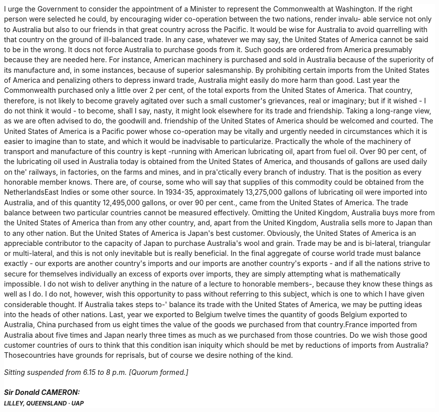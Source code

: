 I urge the Government to consider the appointment of a Minister to represent the Commonwealth at Washington. If the right person were selected he could, by encouraging wider co-operation between the two nations, render  invalu-  able service not only to Australia but also to our friends in that great country across the Pacific. It would be wise for Australia to avoid quarrelling with that country on the ground of ill-balanced trade. In any case, whatever we may say, the United States of America cannot be said to be in the wrong. It docs not force Australia to purchase goods from it. Such goods are ordered from America presumably because they are needed here. For instance, American machinery is purchased and sold in Australia because of the superiority of its manufacture and, in some instances, because of superior salesmanship. By prohibiting certain imports from the United States of America and penalizing others to depress inward trade, Australia might easily do more harm than good. Last year the Commonwealth purchased only a little over 2 per cent, of the total exports from the  United  States of America. That country, therefore, is not likely to become gravely agitated over such a small customer's grievances, real or imaginary; but if it wished - I do not think it would - to become, shall I say, nasty, it might look elsewhere for its trade and friendship. Taking a long-range view, as we are often advised to do, the goodwill and. friendship of the United States of America should be welcomed and courted. The United States of America is a Pacific power whose co-operation may be vitally and urgently needed in circumstances which it is easier to imagine than to state, and which it would be inadvisable to particularize. Practically the whole of the machinery of transport and manufacture of this country is kept -running with American lubricating oil, apart from fuel oil. Over 90 per cent, of the lubricating oil used in Australia today is obtained from the United States of America, and thousands of gallons are used daily on the' railways, in factories, on the  farms and  mines, and in pra'ctically every branch of industry. That is the  position as every honorable member knows. There are, of course, some who will say that supplies of this commodity could be obtained from the NetherlandsEast Indies or some other source. In 1934-35, approximately 13,275,000 gallons of lubricating oil were imported into Australia, and of this quantity 12,495,000 gallons, or over 90 per cent., came from the United States of America. The trade balance between two particular countries cannot be measured effectively. Omitting the United Kingdom, Australia buys more from the United States of America than from any other country, and, apart from the United Kingdom, Australia sells more to Japan than to any other nation. But the United States of America is Japan's best customer. Obviously, the United States of America is an appreciable contributor to the capacity of Japan to purchase Australia's wool and grain. Trade may be and is bi-lateral, triangular or multi-lateral, and this is not only inevitable but is really beneficial. In the final aggregate of course world trade must balance exactly - our exports are another country's imports and our imports are another country's exports - and if all the nations strive to secure for themselves individually an excess of exports over imports, they are simply attempting what is mathematically impossible. I do not wish to deliver anything in the nature of a lecture to honorable members-, because they know these things as well as I do. I do not, however, wish this opportunity to pass without referring to this subject, which is one to which I have given considerable thought. If Australia takes steps to-' balance its trade with the United States of America, we may be putting ideas into the heads of other nations. Last, year we exported to Belgium twelve times the quantity of goods Belgium exported to Australia, China purchased from us eight times the value of the goods we purchased from that country.France imported from Australia about five times and Japan nearly three times as much as we purchased from those countries. Do we wish those good customer countries of ours to think that this condition isan iniquity which should be met by reductions of imports from Australia? Thosecountries have grounds for reprisals, but of course we desire nothing of the kind. 


 *Sitting suspended from 6.15 to 8 p.m. [Quorum formed.]* 


##### Sir Donald CAMERON:<br><small class="text-muted">LILLEY, QUEENSLAND &middot; UAP</small>
